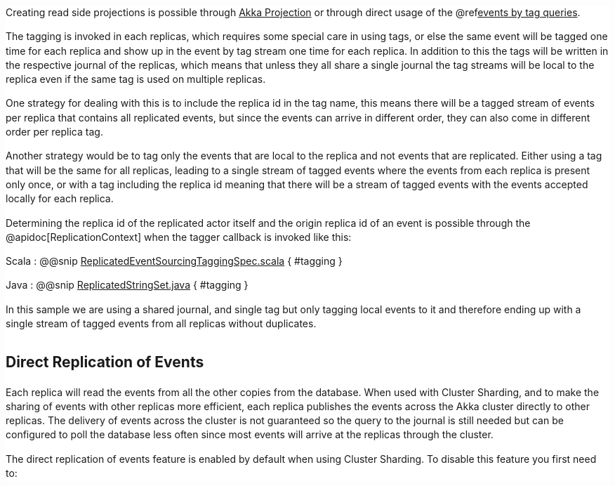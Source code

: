Creating read side projections is possible through [Akka Projection](https://doc.akka.io/docs/akka-projection/current/)
or through direct usage of the @ref[events by tag queries](../persistence-query.md#eventsbytag-and-currenteventsbytag).  

The tagging is invoked in each replicas, which requires some special care in using tags, or else the same event will be
tagged one time for each replica and show up in the event by tag stream one time for each replica. In addition to this
the tags will be written in the respective journal of the replicas, which means that unless they all share a single journal
the tag streams will be local to the replica even if the same tag is used on multiple replicas.

One strategy for dealing with this is to include the replica id in the tag name, this means there will be a tagged stream of events
per replica that contains all replicated events, but since the events can arrive in different order, they can also come in different
order per replica tag.

Another strategy would be to tag only the events that are local to the replica and not events that are replicated. Either
using a tag that will be the same for all replicas, leading to a single stream of tagged events where the events from each 
replica is present only once, or with a tag including the replica id meaning that there will be a stream of tagged events
with the events accepted locally for each replica.

Determining the replica id of the replicated actor itself and the origin replica id of an event is possible through the
@apidoc[ReplicationContext] when the tagger callback is invoked like this:

Scala
:  @@snip [ReplicatedEventSourcingTaggingSpec.scala](/akka-persistence-typed-tests/src/test/scala/akka/persistence/typed/ReplicatedEventSourcingTaggingSpec.scala) { #tagging }

Java
:  @@snip [ReplicatedStringSet.java](/akka-persistence-typed-tests/src/test/java/jdocs/akka/persistence/typed/ReplicatedStringSet.java) { #tagging }

In this sample we are using a shared journal, and single tag but only tagging local events to it and therefore ending up
with a single stream of tagged events from all replicas without duplicates. 

## Direct Replication of Events

Each replica will read the events from all the other copies from the database. When used with Cluster Sharding, and to make the sharing
of events with other replicas more efficient, each replica publishes the events across the Akka cluster directly to other replicas.
The delivery of events across the cluster is not guaranteed so the query to the journal is still needed but can be configured to 
poll the database less often since most events will arrive at the replicas through the cluster.

The direct replication of events feature is enabled by default when using Cluster Sharding. 
To disable this feature you first need to:
 